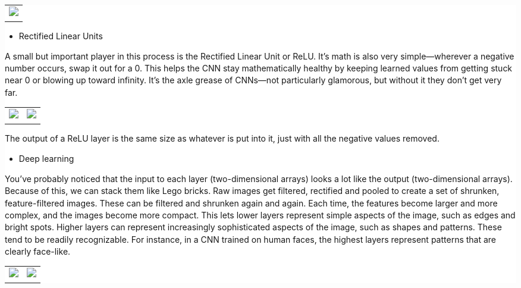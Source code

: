<table border="0">
   <tr>
      <td>
      <img src="./img/pooling.png" width="100%" />
      </td>
   </tr>
   </table>


* Rectified Linear Units

A small but important player in this process is the Rectified Linear Unit or ReLU. It’s math is also very simple—wherever a negative number occurs, swap it out for a 0. This helps the CNN stay mathematically healthy by keeping learned values from getting stuck near 0 or blowing up toward infinity. It’s the axle grease of CNNs—not particularly glamorous, but without it they don’t get very far.

<table border="0">
   <tr>
      <td>
      <img src="./img/rlu1.png" width="100%" />
      </td>
      <td>
      <img src="./img/rlu2.png" width="100%" />
      </td>
   </tr>
   </table>

The output of a ReLU layer is the same size as whatever is put into it, just with all the negative values removed.

* Deep learning

You’ve probably noticed that the input to each layer (two-dimensional arrays) looks a lot like the output (two-dimensional arrays). Because of this, we can stack them like Lego bricks. Raw images get filtered, rectified and pooled to create a set of shrunken, feature-filtered images. These can be filtered and shrunken again and again. Each time, the features become larger and more complex, and the images become more compact. This lets lower layers represent simple aspects of the image, such as edges and bright spots. Higher layers can represent increasingly sophisticated aspects of the image, such as shapes and patterns. These tend to be readily recognizable. For instance, in a CNN trained on human faces, the highest layers represent patterns that are clearly face-like.

<table border="0">
   <tr>
      <td>
      <img src="./img/deep1.png" width="100%" />
      </td>
      <td>
      <img src="./img/deep2.png" width="100%" />
      </td>
   </tr>
   </table>
